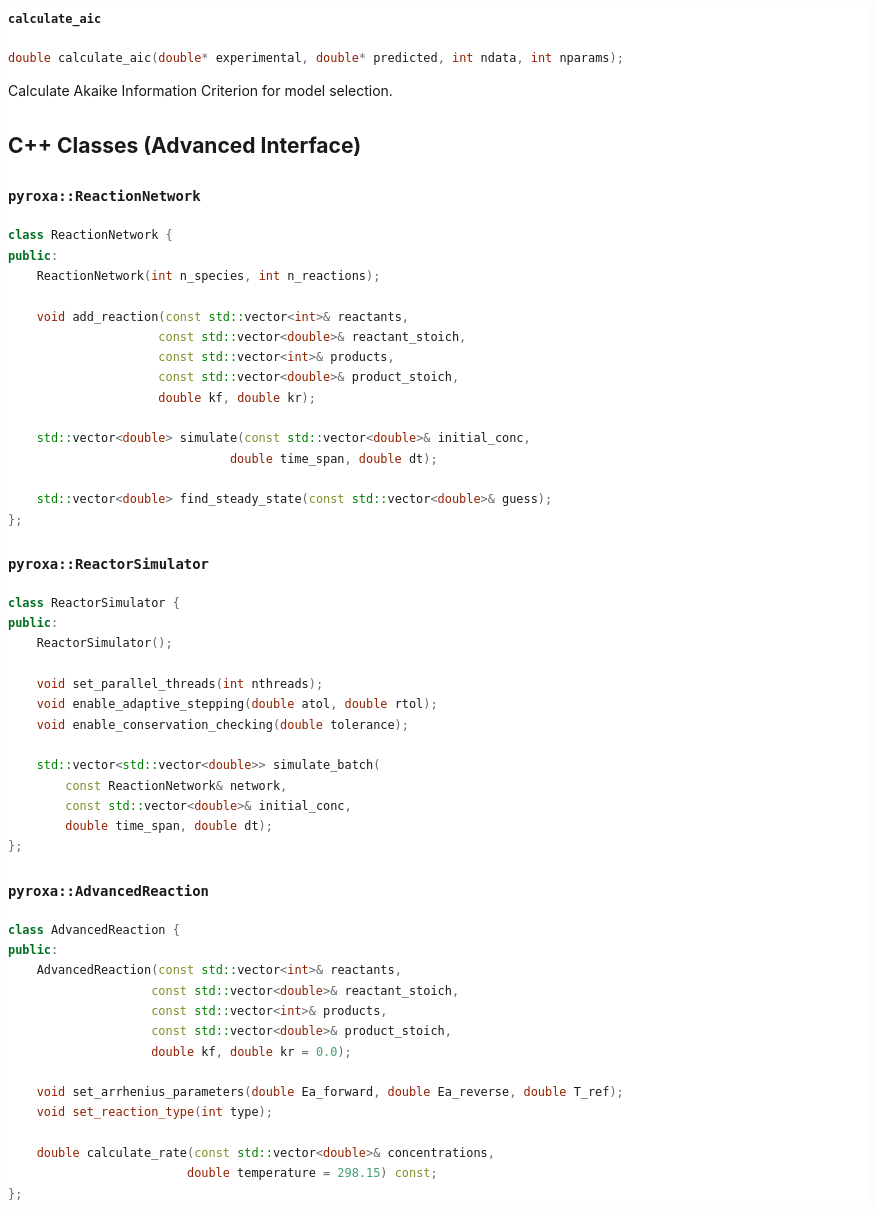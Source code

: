 #### `calculate_aic`
```c
double calculate_aic(double* experimental, double* predicted, int ndata, int nparams);
```
Calculate Akaike Information Criterion for model selection.

## C++ Classes (Advanced Interface)

### `pyroxa::ReactionNetwork`
```cpp
class ReactionNetwork {
public:
    ReactionNetwork(int n_species, int n_reactions);
    
    void add_reaction(const std::vector<int>& reactants, 
                     const std::vector<double>& reactant_stoich,
                     const std::vector<int>& products,
                     const std::vector<double>& product_stoich,
                     double kf, double kr);
    
    std::vector<double> simulate(const std::vector<double>& initial_conc,
                               double time_span, double dt);
    
    std::vector<double> find_steady_state(const std::vector<double>& guess);
};
```

### `pyroxa::ReactorSimulator`
```cpp
class ReactorSimulator {
public:
    ReactorSimulator();
    
    void set_parallel_threads(int nthreads);
    void enable_adaptive_stepping(double atol, double rtol);
    void enable_conservation_checking(double tolerance);
    
    std::vector<std::vector<double>> simulate_batch(
        const ReactionNetwork& network,
        const std::vector<double>& initial_conc,
        double time_span, double dt);
};
```

### `pyroxa::AdvancedReaction`
```cpp
class AdvancedReaction {
public:
    AdvancedReaction(const std::vector<int>& reactants,
                    const std::vector<double>& reactant_stoich,
                    const std::vector<int>& products,
                    const std::vector<double>& product_stoich,
                    double kf, double kr = 0.0);
    
    void set_arrhenius_parameters(double Ea_forward, double Ea_reverse, double T_ref);
    void set_reaction_type(int type);
    
    double calculate_rate(const std::vector<double>& concentrations, 
                         double temperature = 298.15) const;
};
```
